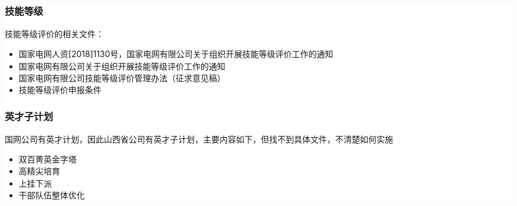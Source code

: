 ### 技能等级

技能等级评价的相关文件：

- 国家电网人资[2018]1130号，国家电网有限公司关于组织开展技能等级评价工作的通知
- 国家电网有限公司关于组织开展技能等级评价工作的通知
- 国家电网有限公司技能等级评价管理办法（征求意见稿）
- 技能等级评价申报条件

### 英才子计划

国网公司有英才计划，因此山西省公司有英才子计划，主要内容如下，但找不到具体文件，不清楚如何实施

- 双百菁英金字塔
- 高精尖培育
- 上挂下派
- 干部队伍整体优化


